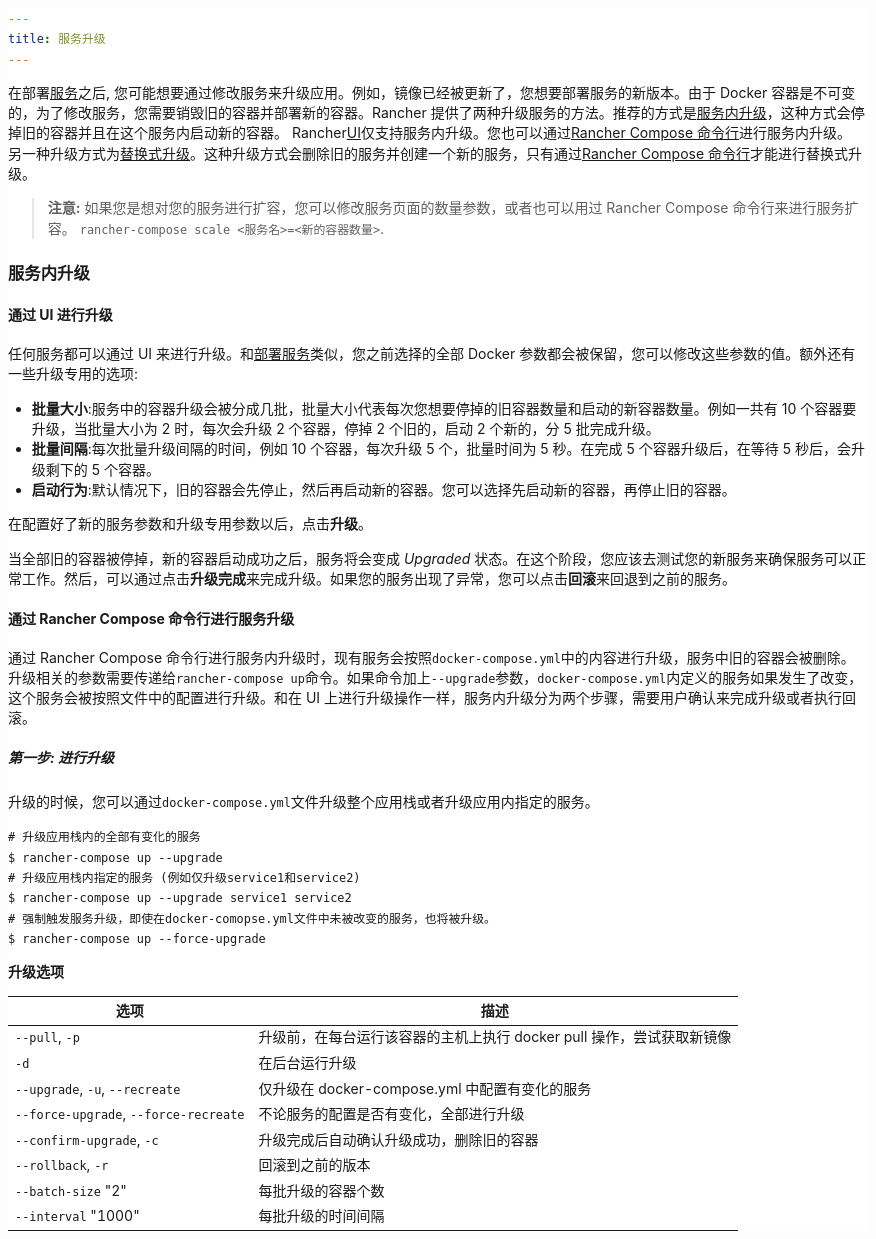 ```yaml
---
title: 服务升级
---
```


在部署[服务](/docs/rancher1/infrastructure/cattle/adding-services/_index)之后, 您可能想要通过修改服务来升级应用。例如，镜像已经被更新了，您想要部署服务的新版本。由于 Docker 容器是不可变的，为了修改服务，您需要销毁旧的容器并部署新的容器。Rancher 提供了两种升级服务的方法。推荐的方式是[服务内升级](#服务内升级)，这种方式会停掉旧的容器并且在这个服务内启动新的容器。 Rancher[UI](#upgrading-services-in-the-ui)仅支持服务内升级。您也可以通过[Rancher Compose 命令行](#通过rancher-compose命令行进行服务升级)进行服务内升级。 另一种升级方式为[替换式升级](#替换式升级)。这种升级方式会删除旧的服务并创建一个新的服务，只有通过[Rancher Compose 命令行](#通过rancher-compose命令行进行服务升级)才能进行替换式升级。

> **注意:** 如果您是想对您的服务进行扩容，您可以修改服务页面的数量参数，或者也可以用过 Rancher Compose 命令行来进行服务扩容。 `rancher-compose scale <服务名>=<新的容器数量>`.

### 服务内升级

#### 通过 UI 进行升级

任何服务都可以通过 UI 来进行升级。和[部署服务](/docs/rancher1/infrastructure/cattle/adding-services/_index)类似，您之前选择的全部 Docker 参数都会被保留，您可以修改这些参数的值。额外还有一些升级专用的选项:

- **批量大小**:服务中的容器升级会被分成几批，批量大小代表每次您想要停掉的旧容器数量和启动的新容器数量。例如一共有 10 个容器要升级，当批量大小为 2 时，每次会升级 2 个容器，停掉 2 个旧的，启动 2 个新的，分 5 批完成升级。
- **批量间隔**:每次批量升级间隔的时间，例如 10 个容器，每次升级 5 个，批量时间为 5 秒。在完成 5 个容器升级后，在等待 5 秒后，会升级剩下的 5 个容器。
- **启动行为**:默认情况下，旧的容器会先停止，然后再启动新的容器。您可以选择先启动新的容器，再停止旧的容器。

在配置好了新的服务参数和升级专用参数以后，点击**升级**。

当全部旧的容器被停掉，新的容器启动成功之后，服务将会变成 _Upgraded_ 状态。在这个阶段，您应该去测试您的新服务来确保服务可以正常工作。然后，可以通过点击**升级完成**来完成升级。如果您的服务出现了异常，您可以点击**回滚**来回退到之前的服务。

#### 通过 Rancher Compose 命令行进行服务升级

通过 Rancher Compose 命令行进行服务内升级时，现有服务会按照`docker-compose.yml`中的内容进行升级，服务中旧的容器会被删除。升级相关的参数需要传递给`rancher-compose up`命令。如果命令加上`--upgrade`参数，`docker-compose.yml`内定义的服务如果发生了改变，这个服务会被按照文件中的配置进行升级。和在 UI 上进行升级操作一样，服务内升级分为两个步骤，需要用户确认来完成升级或者执行回滚。

##### 第一步: 进行升级

升级的时候，您可以通过`docker-compose.yml`文件升级整个应用栈或者升级应用内指定的服务。

```
# 升级应用栈内的全部有变化的服务
$ rancher-compose up --upgrade
# 升级应用栈内指定的服务 (例如仅升级service1和service2)
$ rancher-compose up --upgrade service1 service2
# 强制触发服务升级，即使在docker-comopse.yml文件中未被改变的服务，也将被升级。
$ rancher-compose up --force-upgrade
```

**升级选项**

| 选项                                  | 描述                                                                  |
| ------------------------------------- | --------------------------------------------------------------------- |
| `--pull`, `-p`                        | 升级前，在每台运行该容器的主机上执行 docker pull 操作，尝试获取新镜像 |
| `-d`                                  | 在后台运行升级                                                        |
| `--upgrade`, `-u`, `--recreate`       | 仅升级在 docker-compose.yml 中配置有变化的服务                        |
| `--force-upgrade`, `--force-recreate` | 不论服务的配置是否有变化，全部进行升级                                |
| `--confirm-upgrade`, `-c`             | 升级完成后自动确认升级成功，删除旧的容器                              |
| `--rollback`, `-r`                    | 回滚到之前的版本                                                      |
| `--batch-size` "2"                    | 每批升级的容器个数                                                    |
| `--interval` "1000"                   | 每批升级的时间间隔                                                    |
